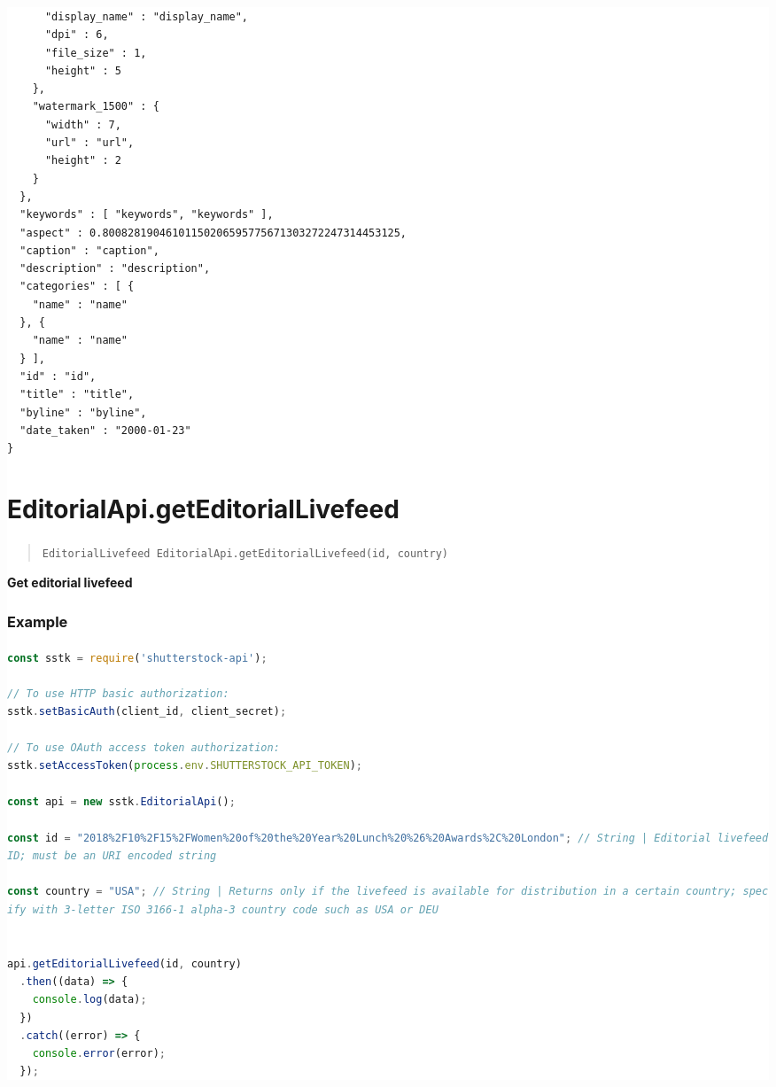 ```
      "display_name" : "display_name",
      "dpi" : 6,
      "file_size" : 1,
      "height" : 5
    },
    "watermark_1500" : {
      "width" : 7,
      "url" : "url",
      "height" : 2
    }
  },
  "keywords" : [ "keywords", "keywords" ],
  "aspect" : 0.80082819046101150206595775671303272247314453125,
  "caption" : "caption",
  "description" : "description",
  "categories" : [ {
    "name" : "name"
  }, {
    "name" : "name"
  } ],
  "id" : "id",
  "title" : "title",
  "byline" : "byline",
  "date_taken" : "2000-01-23"
}
```

<a name="getEditorialLivefeed"></a>
# EditorialApi.getEditorialLivefeed
> `EditorialLivefeed EditorialApi.getEditorialLivefeed(id, country)`

**Get editorial livefeed**

### Example

```javascript
const sstk = require('shutterstock-api');

// To use HTTP basic authorization:
sstk.setBasicAuth(client_id, client_secret);

// To use OAuth access token authorization:
sstk.setAccessToken(process.env.SHUTTERSTOCK_API_TOKEN);

const api = new sstk.EditorialApi();

const id = "2018%2F10%2F15%2FWomen%20of%20the%20Year%20Lunch%20%26%20Awards%2C%20London"; // String | Editorial livefeed ID; must be an URI encoded string

const country = "USA"; // String | Returns only if the livefeed is available for distribution in a certain country; specify with 3-letter ISO 3166-1 alpha-3 country code such as USA or DEU


api.getEditorialLivefeed(id, country)
  .then((data) => {
    console.log(data);
  })
  .catch((error) => {
    console.error(error);
  });

```
